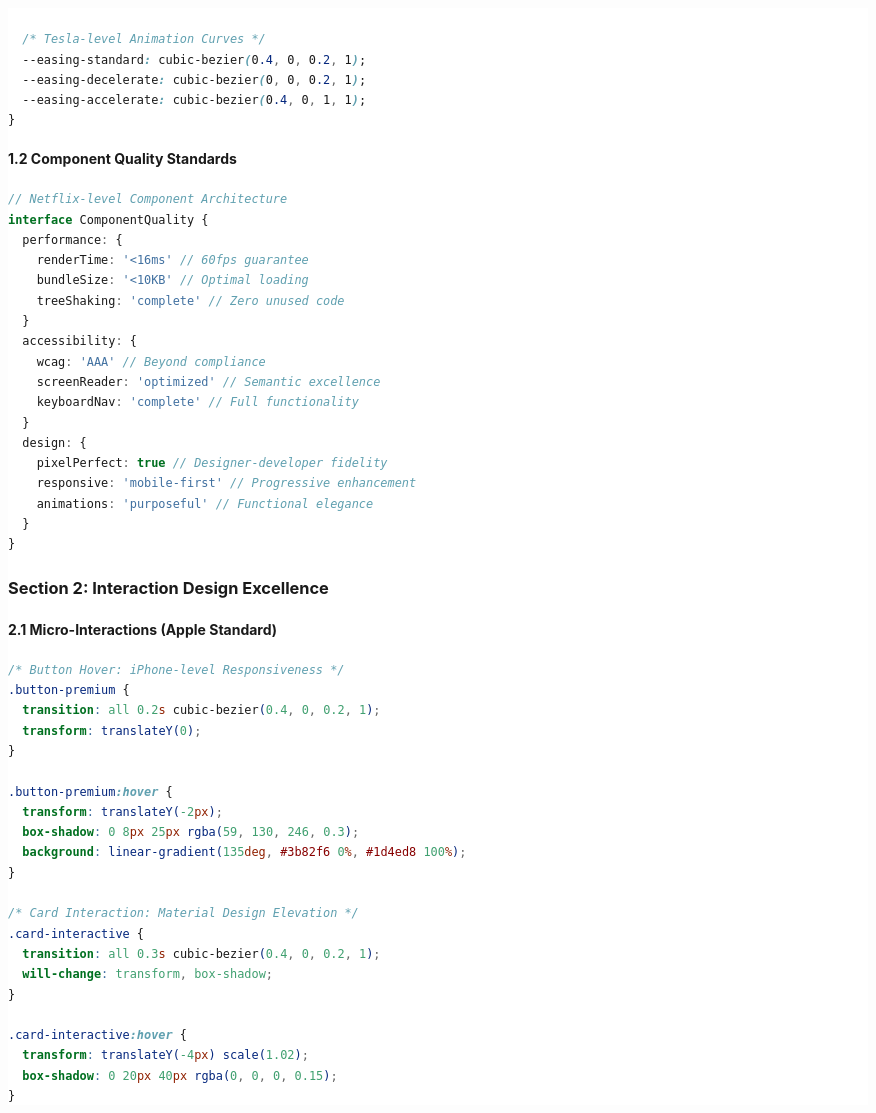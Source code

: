 ```css

  /* Tesla-level Animation Curves */
  --easing-standard: cubic-bezier(0.4, 0, 0.2, 1);
  --easing-decelerate: cubic-bezier(0, 0, 0.2, 1);
  --easing-accelerate: cubic-bezier(0.4, 0, 1, 1);
}
```

#### **1.2 Component Quality Standards**

```typescript
// Netflix-level Component Architecture
interface ComponentQuality {
  performance: {
    renderTime: '<16ms' // 60fps guarantee
    bundleSize: '<10KB' // Optimal loading
    treeShaking: 'complete' // Zero unused code
  }
  accessibility: {
    wcag: 'AAA' // Beyond compliance
    screenReader: 'optimized' // Semantic excellence
    keyboardNav: 'complete' // Full functionality
  }
  design: {
    pixelPerfect: true // Designer-developer fidelity
    responsive: 'mobile-first' // Progressive enhancement
    animations: 'purposeful' // Functional elegance
  }
}
```

### Section 2: Interaction Design Excellence

#### **2.1 Micro-Interactions (Apple Standard)**

```css
/* Button Hover: iPhone-level Responsiveness */
.button-premium {
  transition: all 0.2s cubic-bezier(0.4, 0, 0.2, 1);
  transform: translateY(0);
}

.button-premium:hover {
  transform: translateY(-2px);
  box-shadow: 0 8px 25px rgba(59, 130, 246, 0.3);
  background: linear-gradient(135deg, #3b82f6 0%, #1d4ed8 100%);
}

/* Card Interaction: Material Design Elevation */
.card-interactive {
  transition: all 0.3s cubic-bezier(0.4, 0, 0.2, 1);
  will-change: transform, box-shadow;
}

.card-interactive:hover {
  transform: translateY(-4px) scale(1.02);
  box-shadow: 0 20px 40px rgba(0, 0, 0, 0.15);
}
```
